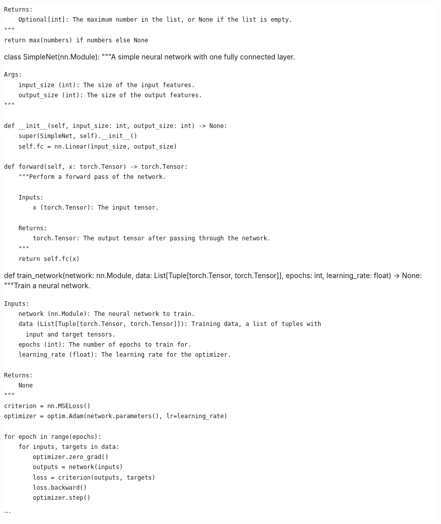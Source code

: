     Returns:
        Optional[int]: The maximum number in the list, or None if the list is empty.
    """
    return max(numbers) if numbers else None

class SimpleNet(nn.Module):
    """A simple neural network with one fully connected layer.

    Args:
        input_size (int): The size of the input features.
        output_size (int): The size of the output features.
    """

    def __init__(self, input_size: int, output_size: int) -> None:
        super(SimpleNet, self).__init__()
        self.fc = nn.Linear(input_size, output_size)

    def forward(self, x: torch.Tensor) -> torch.Tensor:
        """Perform a forward pass of the network.

        Inputs:
            x (torch.Tensor): The input tensor.

        Returns:
            torch.Tensor: The output tensor after passing through the network.
        """
        return self.fc(x)

def train_network(network: nn.Module, data: List[Tuple[torch.Tensor, torch.Tensor]], 
                  epochs: int, learning_rate: float) -> None:
    """Train a neural network.

    Inputs:
        network (nn.Module): The neural network to train.
        data (List[Tuple[torch.Tensor, torch.Tensor]]): Training data, a list of tuples with
          input and target tensors.
        epochs (int): The number of epochs to train for.
        learning_rate (float): The learning rate for the optimizer.

    Returns:
        None
    """
    criterion = nn.MSELoss()
    optimizer = optim.Adam(network.parameters(), lr=learning_rate)

    for epoch in range(epochs):
        for inputs, targets in data:
            optimizer.zero_grad()
            outputs = network(inputs)
            loss = criterion(outputs, targets)
            loss.backward()
            optimizer.step()
\`\`\`

</details>
